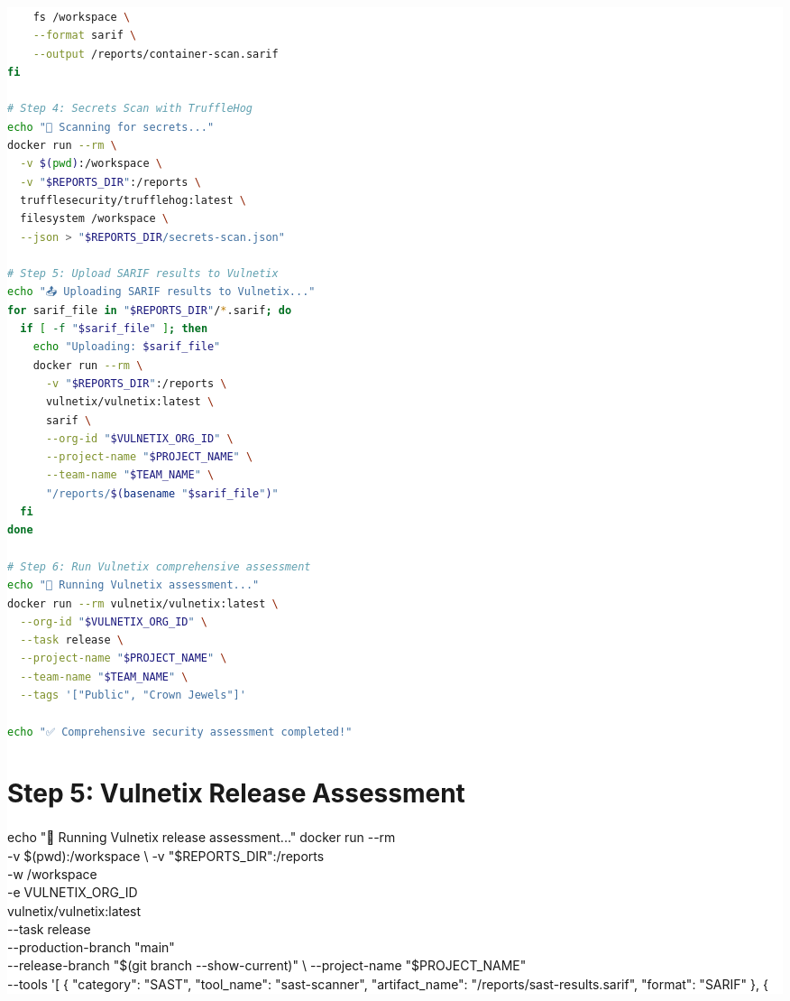 ```bash
    fs /workspace \
    --format sarif \
    --output /reports/container-scan.sarif
fi

# Step 4: Secrets Scan with TruffleHog
echo "🔐 Scanning for secrets..."
docker run --rm \
  -v $(pwd):/workspace \
  -v "$REPORTS_DIR":/reports \
  trufflesecurity/trufflehog:latest \
  filesystem /workspace \
  --json > "$REPORTS_DIR/secrets-scan.json"

# Step 5: Upload SARIF results to Vulnetix
echo "📤 Uploading SARIF results to Vulnetix..."
for sarif_file in "$REPORTS_DIR"/*.sarif; do
  if [ -f "$sarif_file" ]; then
    echo "Uploading: $sarif_file"
    docker run --rm \
      -v "$REPORTS_DIR":/reports \
      vulnetix/vulnetix:latest \
      sarif \
      --org-id "$VULNETIX_ORG_ID" \
      --project-name "$PROJECT_NAME" \
      --team-name "$TEAM_NAME" \
      "/reports/$(basename "$sarif_file")"
  fi
done

# Step 6: Run Vulnetix comprehensive assessment
echo "🎯 Running Vulnetix assessment..."
docker run --rm vulnetix/vulnetix:latest \
  --org-id "$VULNETIX_ORG_ID" \
  --task release \
  --project-name "$PROJECT_NAME" \
  --team-name "$TEAM_NAME" \
  --tags '["Public", "Crown Jewels"]'

echo "✅ Comprehensive security assessment completed!"
```

# Step 5: Vulnetix Release Assessment
echo "🚀 Running Vulnetix release assessment..."
docker run --rm \
  -v $(pwd):/workspace \
  -v "$REPORTS_DIR":/reports \
  -w /workspace \
  -e VULNETIX_ORG_ID \
  vulnetix/vulnetix:latest \
  --task release \
  --production-branch "main" \
  --release-branch "$(git branch --show-current)" \
  --project-name "$PROJECT_NAME" \
  --tools '[
    {
      "category": "SAST",
      "tool_name": "sast-scanner",
      "artifact_name": "/reports/sast-results.sarif",
      "format": "SARIF"
    },
    {